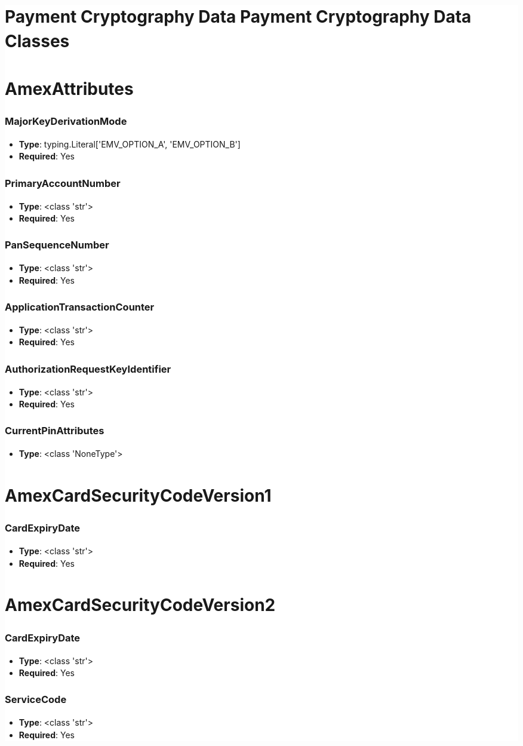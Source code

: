 # Payment Cryptography Data Payment Cryptography Data Classes

# AmexAttributes

### MajorKeyDerivationMode
- **Type**: typing.Literal['EMV_OPTION_A', 'EMV_OPTION_B']
- **Required**: Yes

### PrimaryAccountNumber
- **Type**: <class 'str'>
- **Required**: Yes

### PanSequenceNumber
- **Type**: <class 'str'>
- **Required**: Yes

### ApplicationTransactionCounter
- **Type**: <class 'str'>
- **Required**: Yes

### AuthorizationRequestKeyIdentifier
- **Type**: <class 'str'>
- **Required**: Yes

### CurrentPinAttributes
- **Type**: <class 'NoneType'>


# AmexCardSecurityCodeVersion1

### CardExpiryDate
- **Type**: <class 'str'>
- **Required**: Yes


# AmexCardSecurityCodeVersion2

### CardExpiryDate
- **Type**: <class 'str'>
- **Required**: Yes

### ServiceCode
- **Type**: <class 'str'>
- **Required**: Yes
